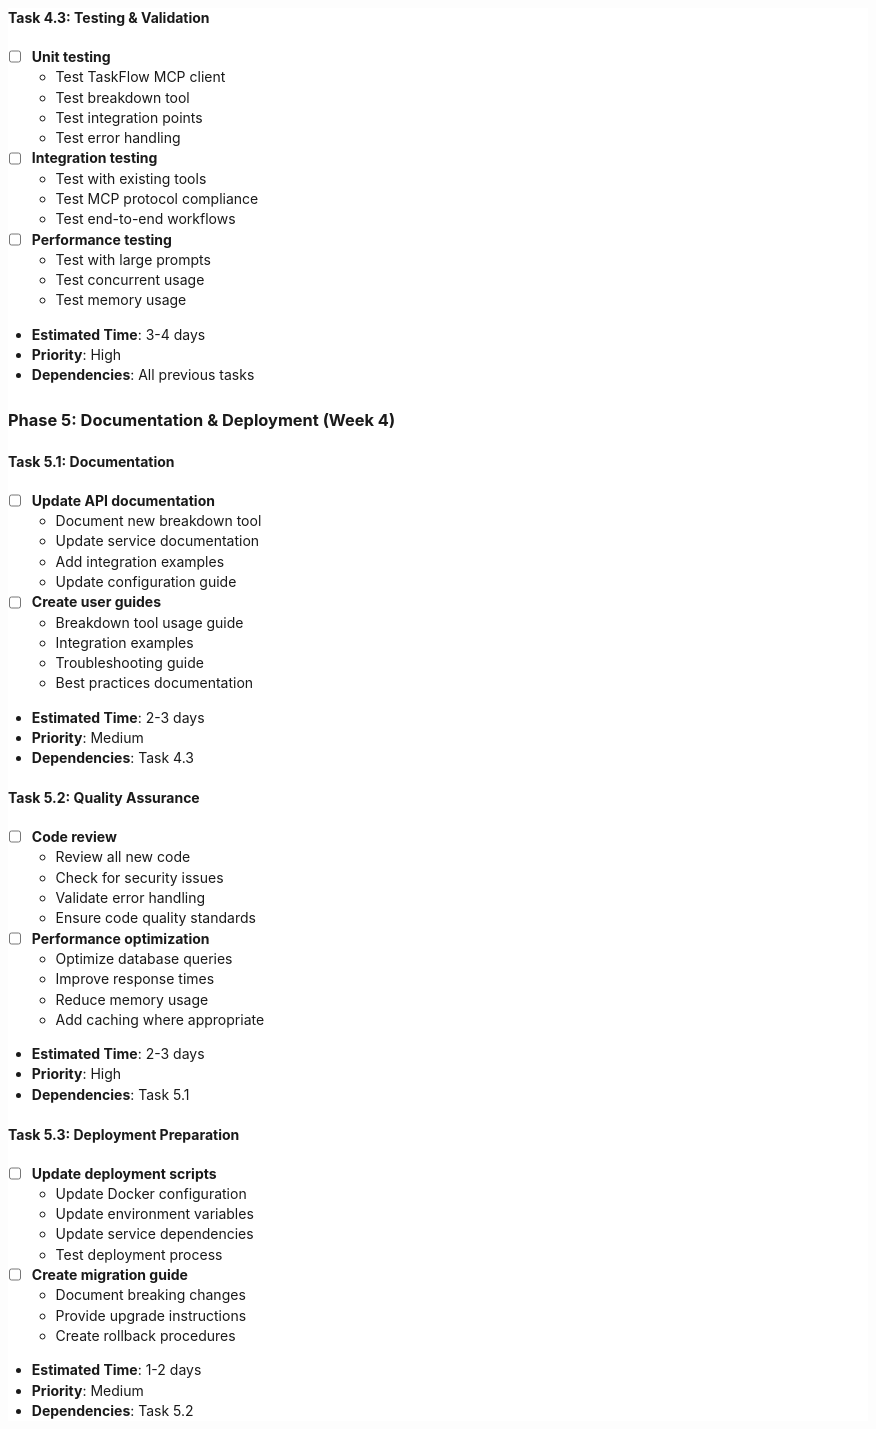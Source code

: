 #### **Task 4.3: Testing & Validation**
- [ ] **Unit testing**
  - Test TaskFlow MCP client
  - Test breakdown tool
  - Test integration points
  - Test error handling
- [ ] **Integration testing**
  - Test with existing tools
  - Test MCP protocol compliance
  - Test end-to-end workflows
- [ ] **Performance testing**
  - Test with large prompts
  - Test concurrent usage
  - Test memory usage
- **Estimated Time**: 3-4 days
- **Priority**: High
- **Dependencies**: All previous tasks

### **Phase 5: Documentation & Deployment (Week 4)**

#### **Task 5.1: Documentation**
- [ ] **Update API documentation**
  - Document new breakdown tool
  - Update service documentation
  - Add integration examples
  - Update configuration guide
- [ ] **Create user guides**
  - Breakdown tool usage guide
  - Integration examples
  - Troubleshooting guide
  - Best practices documentation
- **Estimated Time**: 2-3 days
- **Priority**: Medium
- **Dependencies**: Task 4.3

#### **Task 5.2: Quality Assurance**
- [ ] **Code review**
  - Review all new code
  - Check for security issues
  - Validate error handling
  - Ensure code quality standards
- [ ] **Performance optimization**
  - Optimize database queries
  - Improve response times
  - Reduce memory usage
  - Add caching where appropriate
- **Estimated Time**: 2-3 days
- **Priority**: High
- **Dependencies**: Task 5.1

#### **Task 5.3: Deployment Preparation**
- [ ] **Update deployment scripts**
  - Update Docker configuration
  - Update environment variables
  - Update service dependencies
  - Test deployment process
- [ ] **Create migration guide**
  - Document breaking changes
  - Provide upgrade instructions
  - Create rollback procedures
- **Estimated Time**: 1-2 days
- **Priority**: Medium
- **Dependencies**: Task 5.2